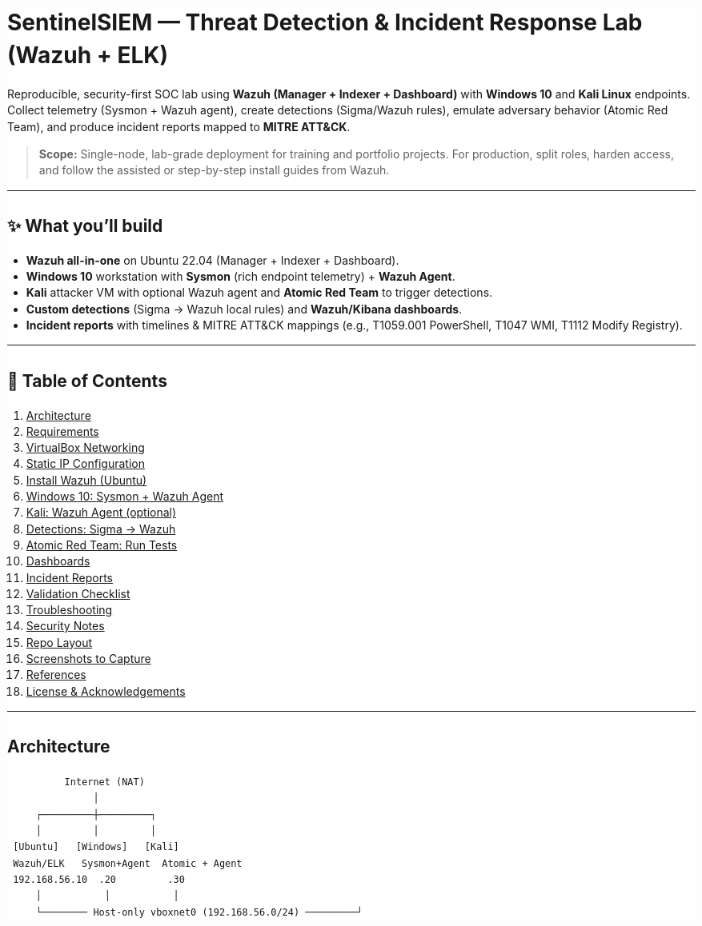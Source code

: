 # SentinelSIEM — Threat Detection & Incident Response Lab (Wazuh + ELK)

Reproducible, security-first SOC lab using **Wazuh (Manager + Indexer + Dashboard)** with **Windows 10** and **Kali Linux** endpoints. Collect telemetry (Sysmon + Wazuh agent), create detections (Sigma/Wazuh rules), emulate adversary behavior (Atomic Red Team), and produce incident reports mapped to **MITRE ATT&CK**.

> **Scope:** Single-node, lab-grade deployment for training and portfolio projects. For production, split roles, harden access, and follow the assisted or step-by-step install guides from Wazuh.

---

## ✨ What you’ll build

- **Wazuh all-in-one** on Ubuntu 22.04 (Manager + Indexer + Dashboard).
- **Windows 10** workstation with **Sysmon** (rich endpoint telemetry) + **Wazuh Agent**.
- **Kali** attacker VM with optional Wazuh agent and **Atomic Red Team** to trigger detections.
- **Custom detections** (Sigma → Wazuh local rules) and **Wazuh/Kibana dashboards**.
- **Incident reports** with timelines & MITRE ATT&CK mappings (e.g., T1059.001 PowerShell, T1047 WMI, T1112 Modify Registry).

---

## 🧭 Table of Contents

1. [Architecture](#architecture)  
2. [Requirements](#requirements)  
3. [VirtualBox Networking](#virtualbox-networking)  
4. [Static IP Configuration](#static-ip-configuration)  
5. [Install Wazuh (Ubuntu)](#install-wazuh-ubuntu)  
6. [Windows 10: Sysmon + Wazuh Agent](#windows-10-sysmon--wazuh-agent)  
7. [Kali: Wazuh Agent (optional)](#kali-wazuh-agent-optional)  
8. [Detections: Sigma → Wazuh](#detections-sigma--wazuh)  
9. [Atomic Red Team: Run Tests](#atomic-red-team-run-tests)  
10. [Dashboards](#dashboards)  
11. [Incident Reports](#incident-reports)  
12. [Validation Checklist](#validation-checklist)  
13. [Troubleshooting](#troubleshooting)  
14. [Security Notes](#security-notes)  
15. [Repo Layout](#repo-layout)  
16. [Screenshots to Capture](#screenshots-to-capture)  
17. [References](#references)  
18. [License & Acknowledgements](#license--acknowledgements)

---

## Architecture

```
          Internet (NAT)
               │
     ┌─────────┼─────────┐
     │         │         │
 [Ubuntu]   [Windows]   [Kali]
 Wazuh/ELK   Sysmon+Agent  Atomic + Agent
 192.168.56.10  .20         .30
     │           │           │
     └──────── Host-only vboxnet0 (192.168.56.0/24) ─────────┘
```
